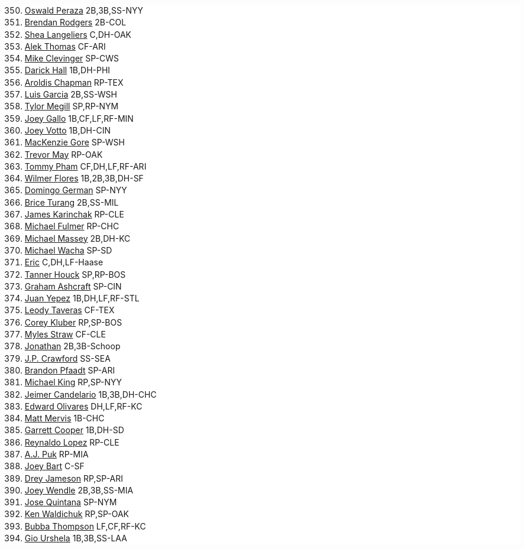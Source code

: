 350. [Oswald Peraza](https://www.fantasypros.com/mlb/players/oswald-peraza.php?week=draft) 2B,3B,SS-NYY
351. [Brendan Rodgers](https://www.fantasypros.com/mlb/players/brendan-rodgers.php?week=draft) 2B-COL
352. [Shea Langeliers](https://www.fantasypros.com/mlb/players/shea-langeliers.php?week=draft) C,DH-OAK
353. [Alek Thomas](https://www.fantasypros.com/mlb/players/alek-thomas.php?week=draft) CF-ARI
354. [Mike Clevinger](https://www.fantasypros.com/mlb/players/michael-clevinger.php?week=draft) SP-CWS
355. [Darick Hall](https://www.fantasypros.com/mlb/players/darick-hall.php?week=draft) 1B,DH-PHI
356. [Aroldis Chapman](https://www.fantasypros.com/mlb/players/aroldis-chapman.php?week=draft) RP-TEX
357. [Luis Garcia](https://www.fantasypros.com/mlb/players/luis-garcia-2b.php?week=draft) 2B,SS-WSH
358. [Tylor Megill](https://www.fantasypros.com/mlb/players/tylor-megill.php?week=draft) SP,RP-NYM
359. [Joey Gallo](https://www.fantasypros.com/mlb/players/joey-gallo.php?week=draft) 1B,CF,LF,RF-MIN
360. [Joey Votto](https://www.fantasypros.com/mlb/players/joey-votto.php?week=draft) 1B,DH-CIN
361. [MacKenzie Gore](https://www.fantasypros.com/mlb/players/mackenzie-gore.php?week=draft) SP-WSH
362. [Trevor May](https://www.fantasypros.com/mlb/players/trevor-may.php?week=draft) RP-OAK
363. [Tommy Pham](https://www.fantasypros.com/mlb/players/tommy-pham.php?week=draft) CF,DH,LF,RF-ARI
364. [Wilmer Flores](https://www.fantasypros.com/mlb/players/wilmer-flores.php?week=draft) 1B,2B,3B,DH-SF
365. [Domingo German](https://www.fantasypros.com/mlb/players/domingo-german.php?week=draft) SP-NYY
366. [Brice Turang](https://www.fantasypros.com/mlb/players/brice-turang.php?week=draft) 2B,SS-MIL
367. [James Karinchak](https://www.fantasypros.com/mlb/players/james-karinchak.php?week=draft) RP-CLE
368. [Michael Fulmer](https://www.fantasypros.com/mlb/players/michael-fulmer.php?week=draft) RP-CHC
369. [Michael Massey](https://www.fantasypros.com/mlb/players/mike-massey.php?week=draft) 2B,DH-KC
370. [Michael Wacha](https://www.fantasypros.com/mlb/players/michael-wacha.php?week=draft) SP-SD
371. [Eric](https://www.fantasypros.com/mlb/players/eric-haase.php?week=draft) C,DH,LF-Haase
372. [Tanner Houck](https://www.fantasypros.com/mlb/players/tanner-houck.php?week=draft) SP,RP-BOS
373. [Graham Ashcraft](https://www.fantasypros.com/mlb/players/graham-ashcraft.php?week=draft) SP-CIN
374. [Juan Yepez](https://www.fantasypros.com/mlb/players/juan-yepez.php?week=draft) 1B,DH,LF,RF-STL
375. [Leody Taveras](https://www.fantasypros.com/mlb/players/leody-taveras-of.php?week=draft) CF-TEX
376. [Corey Kluber](https://www.fantasypros.com/mlb/players/corey-kluber.php?week=draft) RP,SP-BOS
377. [Myles Straw](https://www.fantasypros.com/mlb/players/myles-straw.php?week=draft) CF-CLE
378. [Jonathan](https://www.fantasypros.com/mlb/players/jonathan-schoop.php?week=draft) 2B,3B-Schoop
379. [J.P. Crawford](https://www.fantasypros.com/mlb/players/jp-crawford.php?week=draft) SS-SEA
380. [Brandon Pfaadt](https://www.fantasypros.com/mlb/players/brandon-pfaadt.php?week=draft) SP-ARI
381. [Michael King](https://www.fantasypros.com/mlb/players/michael-king.php?week=draft) RP,SP-NYY
382. [Jeimer Candelario](https://www.fantasypros.com/mlb/players/jeimer-candelario.php?week=draft) 1B,3B,DH-CHC
383. [Edward Olivares](https://www.fantasypros.com/mlb/players/edward-olivares.php?week=draft) DH,LF,RF-KC
384. [Matt Mervis](https://www.fantasypros.com/mlb/players/matt-mervis.php?week=draft) 1B-CHC
385. [Garrett Cooper](https://www.fantasypros.com/mlb/players/garrett-cooper.php?week=draft) 1B,DH-SD
386. [Reynaldo Lopez](https://www.fantasypros.com/mlb/players/reynaldo-lopez.php?week=draft) RP-CLE
387. [A.J. Puk](https://www.fantasypros.com/mlb/players/aj-puk.php?week=draft) RP-MIA
388. [Joey Bart](https://www.fantasypros.com/mlb/players/joseph-bart.php?week=draft) C-SF
389. [Drey Jameson](https://www.fantasypros.com/mlb/players/drey-jameson.php?week=draft) RP,SP-ARI
390. [Joey Wendle](https://www.fantasypros.com/mlb/players/joe-wendle.php?week=draft) 2B,3B,SS-MIA
391. [Jose Quintana](https://www.fantasypros.com/mlb/players/jose-quintana.php?week=draft) SP-NYM
392. [Ken Waldichuk](https://www.fantasypros.com/mlb/players/ken-waldichuk.php?week=draft) RP,SP-OAK
393. [Bubba Thompson](https://www.fantasypros.com/mlb/players/bubba-thompson.php?week=draft) LF,CF,RF-KC
394. [Gio Urshela](https://www.fantasypros.com/mlb/players/giovanny-urshela.php?week=draft) 1B,3B,SS-LAA